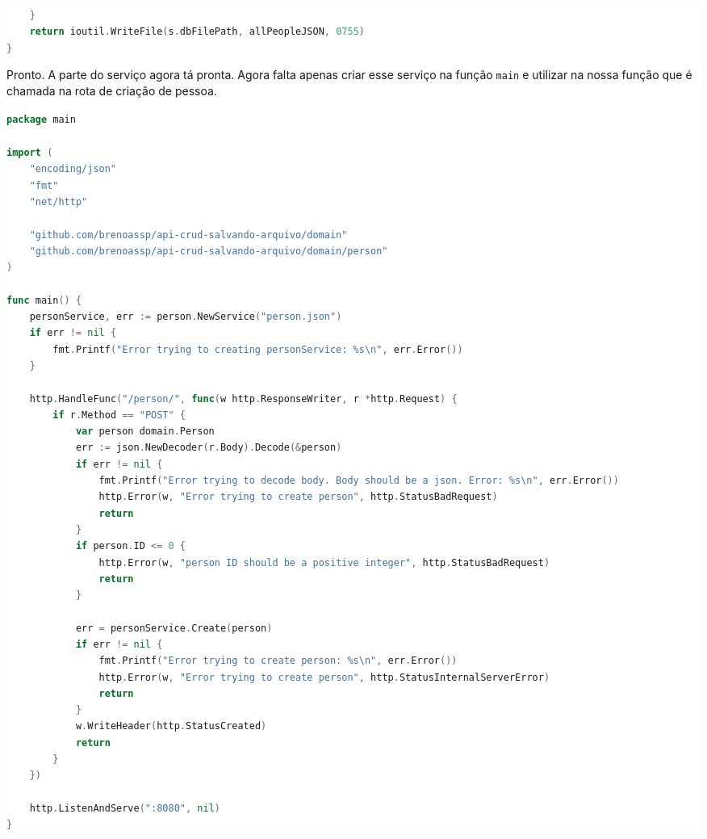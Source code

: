 ```go
    }
    return ioutil.WriteFile(s.dbFilePath, allPeopleJSON, 0755)
}
```

Pronto. A parte do serviço agora tá pronta.
Agora falta apenas criar esse serviço na função `main` e utilizar na nossa função que é chamada na rota de criação de pessoa.

```go
package main

import (
	"encoding/json"
	"fmt"
	"net/http"

	"github.com/brenoassp/api-crud-salvando-arquivo/domain"
	"github.com/brenoassp/api-crud-salvando-arquivo/domain/person"
)

func main() {
	personService, err := person.NewService("person.json")
	if err != nil {
		fmt.Printf("Error trying to creating personService: %s\n", err.Error())
	}

	http.HandleFunc("/person/", func(w http.ResponseWriter, r *http.Request) {
		if r.Method == "POST" {
			var person domain.Person
			err := json.NewDecoder(r.Body).Decode(&person)
			if err != nil {
				fmt.Printf("Error trying to decode body. Body should be a json. Error: %s\n", err.Error())
				http.Error(w, "Error trying to create person", http.StatusBadRequest)
				return
			}
			if person.ID <= 0 {
				http.Error(w, "person ID should be a positive integer", http.StatusBadRequest)
				return
			}

			err = personService.Create(person)
			if err != nil {
				fmt.Printf("Error trying to create person: %s\n", err.Error())
				http.Error(w, "Error trying to create person", http.StatusInternalServerError)
				return
			}
			w.WriteHeader(http.StatusCreated)
			return
		}
	})

	http.ListenAndServe(":8080", nil)
}
```
